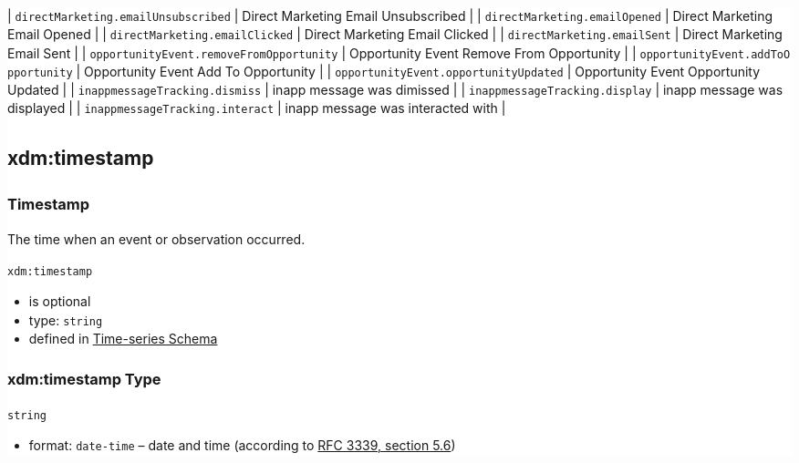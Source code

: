 | `directMarketing.emailUnsubscribed` | Direct Marketing Email Unsubscribed |
| `directMarketing.emailOpened` | Direct Marketing Email Opened |
| `directMarketing.emailClicked` | Direct Marketing Email Clicked |
| `directMarketing.emailSent` | Direct Marketing Email Sent |
| `opportunityEvent.removeFromOpportunity` | Opportunity Event Remove From Opportunity |
| `opportunityEvent.addToOpportunity` | Opportunity Event Add To Opportunity |
| `opportunityEvent.opportunityUpdated` | Opportunity Event Opportunity Updated |
| `inappmessageTracking.dismiss` | inapp message was dimissed |
| `inappmessageTracking.display` | inapp message was displayed |
| `inappmessageTracking.interact` | inapp message was interacted with |




## xdm:timestamp
### Timestamp

The time when an event or observation occurred.

`xdm:timestamp`
* is optional
* type: `string`
* defined in [Time-series Schema](../../../behaviors/time-series.schema.md#xdmtimestamp)

### xdm:timestamp Type


`string`
* format: `date-time` – date and time (according to [RFC 3339, section 5.6](http://tools.ietf.org/html/rfc3339))





